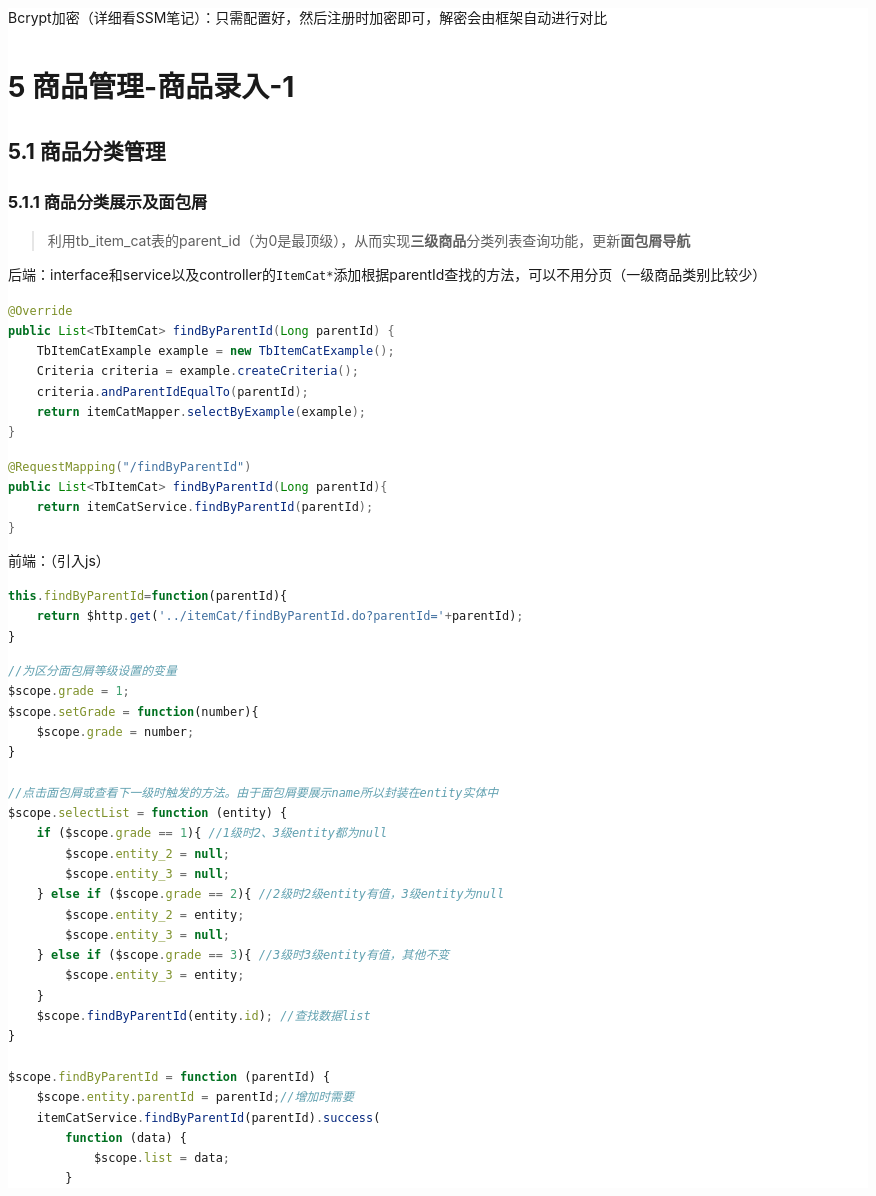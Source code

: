 Bcrypt加密（详细看SSM笔记）：只需配置好，然后注册时加密即可，解密会由框架自动进行对比





# 5 商品管理-商品录入-1

## 5.1 商品分类管理

### 5.1.1 商品分类展示及面包屑

> 利用tb_item_cat表的parent_id（为0是最顶级），从而实现**三级商品**分类列表查询功能，更新**面包屑导航**

后端：interface和service以及controller的`ItemCat*`添加根据parentId查找的方法，可以不用分页（一级商品类别比较少）

```java
@Override
public List<TbItemCat> findByParentId(Long parentId) {
    TbItemCatExample example = new TbItemCatExample();
    Criteria criteria = example.createCriteria();
    criteria.andParentIdEqualTo(parentId);
    return itemCatMapper.selectByExample(example);
}
```

```java
@RequestMapping("/findByParentId")
public List<TbItemCat> findByParentId(Long parentId){
    return itemCatService.findByParentId(parentId);
}
```

前端：（引入js）

```js
this.findByParentId=function(parentId){
    return $http.get('../itemCat/findByParentId.do?parentId='+parentId);
}
```

```js
//为区分面包屑等级设置的变量
$scope.grade = 1;
$scope.setGrade = function(number){
    $scope.grade = number;
}

//点击面包屑或查看下一级时触发的方法。由于面包屑要展示name所以封装在entity实体中
$scope.selectList = function (entity) {
    if ($scope.grade == 1){ //1级时2、3级entity都为null
        $scope.entity_2 = null;
        $scope.entity_3 = null;
    } else if ($scope.grade == 2){ //2级时2级entity有值，3级entity为null
        $scope.entity_2 = entity;
        $scope.entity_3 = null;
    } else if ($scope.grade == 3){ //3级时3级entity有值，其他不变
        $scope.entity_3 = entity;
    }
    $scope.findByParentId(entity.id); //查找数据list
}

$scope.findByParentId = function (parentId) {
    $scope.entity.parentId = parentId;//增加时需要
    itemCatService.findByParentId(parentId).success(
        function (data) {
            $scope.list = data;
        }
```